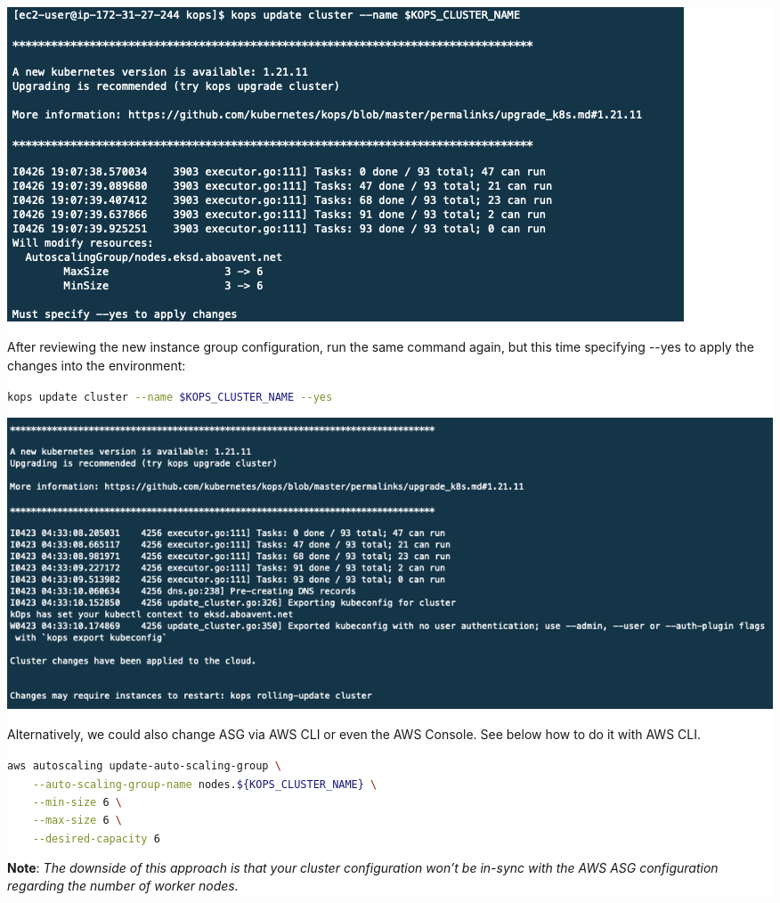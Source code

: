 ![EKSD-kopsupdatecluster-confirmation](./images/EKSD-kopsupdatecluster-confirmation.png)


After reviewing the new instance group configuration, run the same command again, but this time specifying --yes to apply the changes into the environment:

```bash
kops update cluster --name $KOPS_CLUSTER_NAME --yes
```

![EKS-D-kops-update-cluster](./images/EKS-D-kops-update-cluster.png)

Alternatively, we could also change ASG via AWS CLI or even the AWS Console. See below how to do it with AWS CLI. 

```bash
aws autoscaling update-auto-scaling-group \
    --auto-scaling-group-name nodes.${KOPS_CLUSTER_NAME} \
    --min-size 6 \
    --max-size 6 \
    --desired-capacity 6
```
**Note**: _The downside of this approach is that your cluster configuration won’t be in-sync with the AWS ASG configuration regarding the number of worker nodes._
